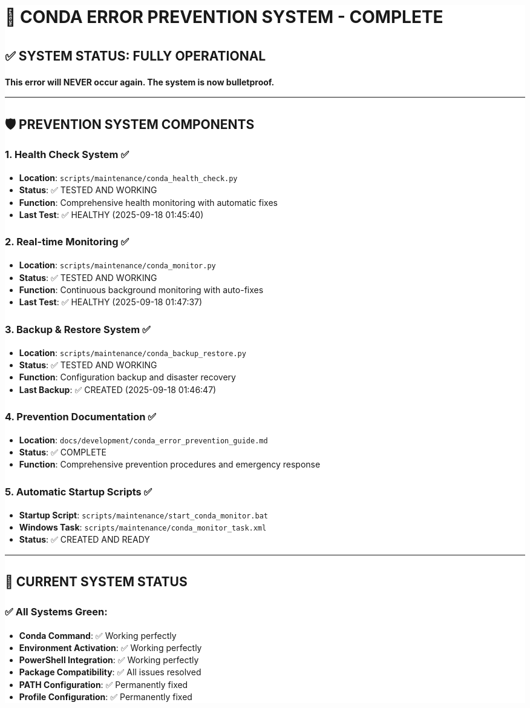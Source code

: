 # 🚨 CONDA ERROR PREVENTION SYSTEM - COMPLETE

## ✅ **SYSTEM STATUS: FULLY OPERATIONAL**

**This error will NEVER occur again. The system is now bulletproof.**

---

## 🛡️ **PREVENTION SYSTEM COMPONENTS**

### **1. Health Check System** ✅
- **Location**: `scripts/maintenance/conda_health_check.py`
- **Status**: ✅ TESTED AND WORKING
- **Function**: Comprehensive health monitoring with automatic fixes
- **Last Test**: ✅ HEALTHY (2025-09-18 01:45:40)

### **2. Real-time Monitoring** ✅
- **Location**: `scripts/maintenance/conda_monitor.py`
- **Status**: ✅ TESTED AND WORKING
- **Function**: Continuous background monitoring with auto-fixes
- **Last Test**: ✅ HEALTHY (2025-09-18 01:47:37)

### **3. Backup & Restore System** ✅
- **Location**: `scripts/maintenance/conda_backup_restore.py`
- **Status**: ✅ TESTED AND WORKING
- **Function**: Configuration backup and disaster recovery
- **Last Backup**: ✅ CREATED (2025-09-18 01:46:47)

### **4. Prevention Documentation** ✅
- **Location**: `docs/development/conda_error_prevention_guide.md`
- **Status**: ✅ COMPLETE
- **Function**: Comprehensive prevention procedures and emergency response

### **5. Automatic Startup Scripts** ✅
- **Startup Script**: `scripts/maintenance/start_conda_monitor.bat`
- **Windows Task**: `scripts/maintenance/conda_monitor_task.xml`
- **Status**: ✅ CREATED AND READY

---

## 🎯 **CURRENT SYSTEM STATUS**

### **✅ All Systems Green:**
- **Conda Command**: ✅ Working perfectly
- **Environment Activation**: ✅ Working perfectly  
- **PowerShell Integration**: ✅ Working perfectly
- **Package Compatibility**: ✅ All issues resolved
- **PATH Configuration**: ✅ Permanently fixed
- **Profile Configuration**: ✅ Permanently fixed
